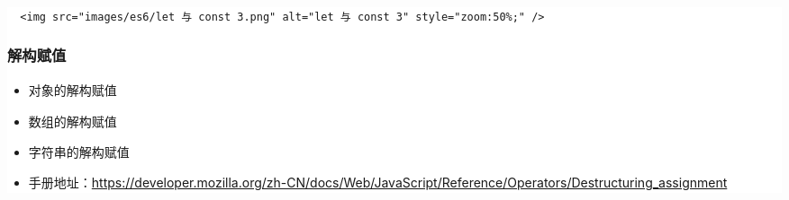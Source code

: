       <img src="images/es6/let 与 const 3.png" alt="let 与 const 3" style="zoom:50%;" />
    



###     解构赋值

- 对象的解构赋值

- 数组的解构赋值

- 字符串的解构赋值

- 手册地址：https://developer.mozilla.org/zh-CN/docs/Web/JavaScript/Reference/Operators/Destructuring_assignment
        
  